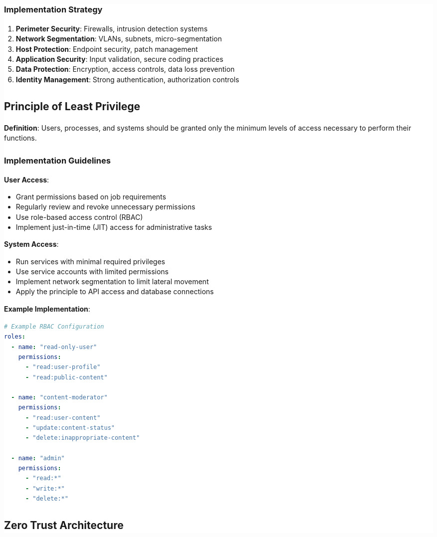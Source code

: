 ```mermaid
```

### Implementation Strategy
1. **Perimeter Security**: Firewalls, intrusion detection systems
2. **Network Segmentation**: VLANs, subnets, micro-segmentation
3. **Host Protection**: Endpoint security, patch management
4. **Application Security**: Input validation, secure coding practices
5. **Data Protection**: Encryption, access controls, data loss prevention
6. **Identity Management**: Strong authentication, authorization controls

## Principle of Least Privilege

**Definition**: Users, processes, and systems should be granted only the minimum levels of access necessary to perform their functions.

### Implementation Guidelines

**User Access**:
- Grant permissions based on job requirements
- Regularly review and revoke unnecessary permissions
- Use role-based access control (RBAC)
- Implement just-in-time (JIT) access for administrative tasks

**System Access**:
- Run services with minimal required privileges
- Use service accounts with limited permissions
- Implement network segmentation to limit lateral movement
- Apply the principle to API access and database connections

**Example Implementation**:
```yaml
# Example RBAC Configuration
roles:
  - name: "read-only-user"
    permissions:
      - "read:user-profile"
      - "read:public-content"
  
  - name: "content-moderator"
    permissions:
      - "read:user-content"
      - "update:content-status"
      - "delete:inappropriate-content"
  
  - name: "admin"
    permissions:
      - "read:*"
      - "write:*"
      - "delete:*"
```

## Zero Trust Architecture
